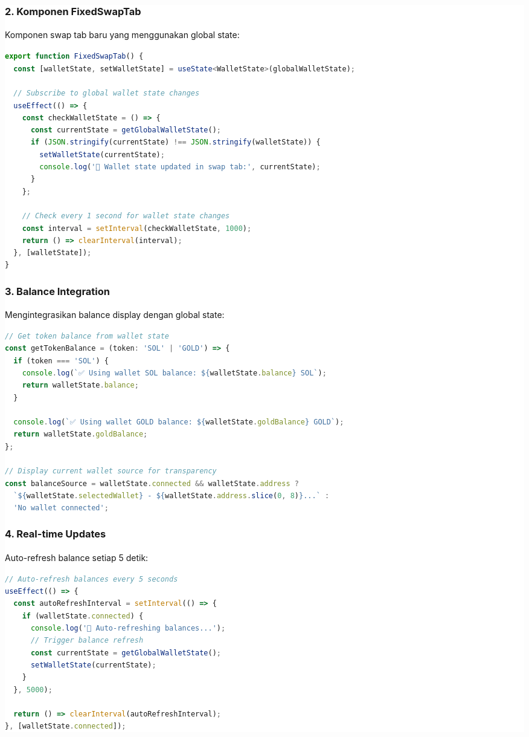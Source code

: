 ### 2. **Komponen FixedSwapTab**
Komponen swap tab baru yang menggunakan global state:

```typescript
export function FixedSwapTab() {
  const [walletState, setWalletState] = useState<WalletState>(globalWalletState);

  // Subscribe to global wallet state changes
  useEffect(() => {
    const checkWalletState = () => {
      const currentState = getGlobalWalletState();
      if (JSON.stringify(currentState) !== JSON.stringify(walletState)) {
        setWalletState(currentState);
        console.log('🔄 Wallet state updated in swap tab:', currentState);
      }
    };

    // Check every 1 second for wallet state changes
    const interval = setInterval(checkWalletState, 1000);
    return () => clearInterval(interval);
  }, [walletState]);
}
```

### 3. **Balance Integration**
Mengintegrasikan balance display dengan global state:

```typescript
// Get token balance from wallet state
const getTokenBalance = (token: 'SOL' | 'GOLD') => {
  if (token === 'SOL') {
    console.log(`✅ Using wallet SOL balance: ${walletState.balance} SOL`);
    return walletState.balance;
  }
  
  console.log(`✅ Using wallet GOLD balance: ${walletState.goldBalance} GOLD`);
  return walletState.goldBalance;
};

// Display current wallet source for transparency
const balanceSource = walletState.connected && walletState.address ? 
  `${walletState.selectedWallet} - ${walletState.address.slice(0, 8)}...` : 
  'No wallet connected';
```

### 4. **Real-time Updates**
Auto-refresh balance setiap 5 detik:

```typescript
// Auto-refresh balances every 5 seconds
useEffect(() => {
  const autoRefreshInterval = setInterval(() => {
    if (walletState.connected) {
      console.log('🔄 Auto-refreshing balances...');
      // Trigger balance refresh
      const currentState = getGlobalWalletState();
      setWalletState(currentState);
    }
  }, 5000);

  return () => clearInterval(autoRefreshInterval);
}, [walletState.connected]);
```
